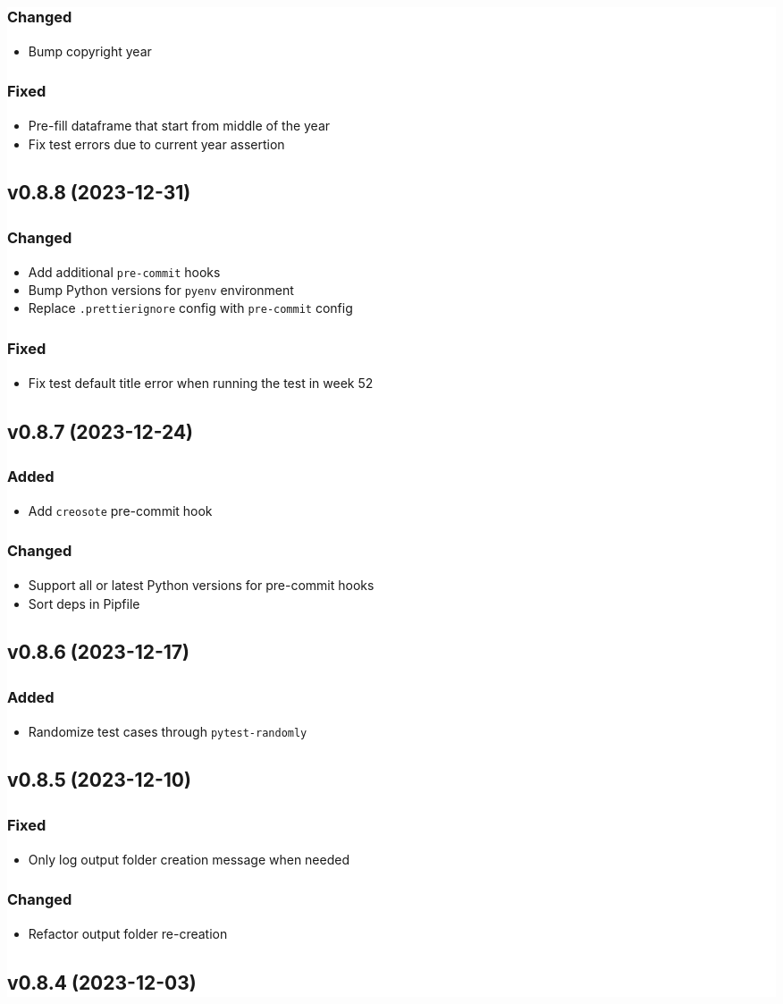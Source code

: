 ### Changed

- Bump copyright year

### Fixed

- Pre-fill dataframe that start from middle of the year
- Fix test errors due to current year assertion

## v0.8.8 (2023-12-31)

### Changed

- Add additional `pre-commit` hooks
- Bump Python versions for `pyenv` environment
- Replace `.prettierignore` config with `pre-commit` config

### Fixed

- Fix test default title error when running the test in week 52

## v0.8.7 (2023-12-24)

### Added

- Add `creosote` pre-commit hook

### Changed

- Support all or latest Python versions for pre-commit hooks
- Sort deps in Pipfile

## v0.8.6 (2023-12-17)

### Added

- Randomize test cases through `pytest-randomly`

## v0.8.5 (2023-12-10)

### Fixed

- Only log output folder creation message when needed

### Changed

- Refactor output folder re-creation

## v0.8.4 (2023-12-03)
